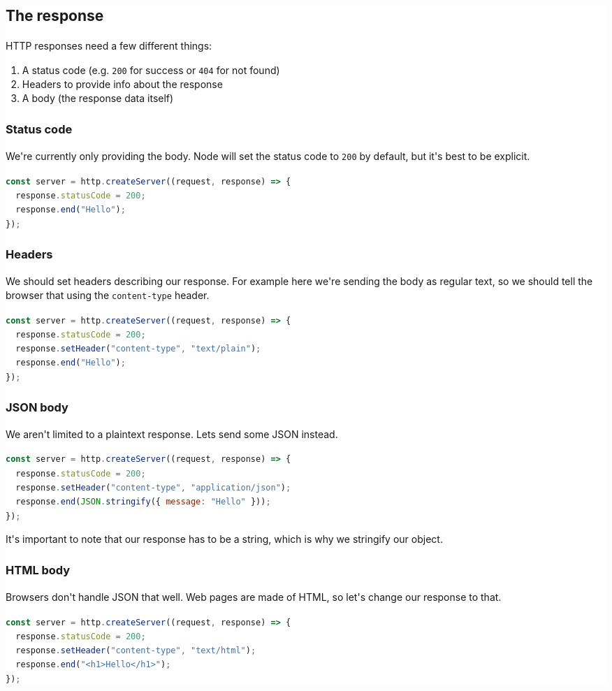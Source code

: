 ## The response

HTTP responses need a few different things:

1. A status code (e.g. `200` for success or `404` for not found)
1. Headers to provide info about the response
1. A body (the response data itself)

### Status code

We're currently only providing the body. Node will set the status code to `200` by default, but it's best to be explicit.

```js
const server = http.createServer((request, response) => {
  response.statusCode = 200;
  response.end("Hello");
});
```

### Headers

We should set headers describing our response. For example here we're sending the body as regular text, so we should tell the browser that using the `content-type` header.

```js
const server = http.createServer((request, response) => {
  response.statusCode = 200;
  response.setHeader("content-type", "text/plain");
  response.end("Hello");
});
```

### JSON body

We aren't limited to a plaintext response. Lets send some JSON instead.

```js
const server = http.createServer((request, response) => {
  response.statusCode = 200;
  response.setHeader("content-type", "application/json");
  response.end(JSON.stringify({ message: "Hello" }));
});
```

It's important to note that our response has to be a string, which is why we stringify our object.

### HTML body

Browsers don't handle JSON that well. Web pages are made of HTML, so let's change our response to that.

```js
const server = http.createServer((request, response) => {
  response.statusCode = 200;
  response.setHeader("content-type", "text/html");
  response.end("<h1>Hello</h1>");
});
```
